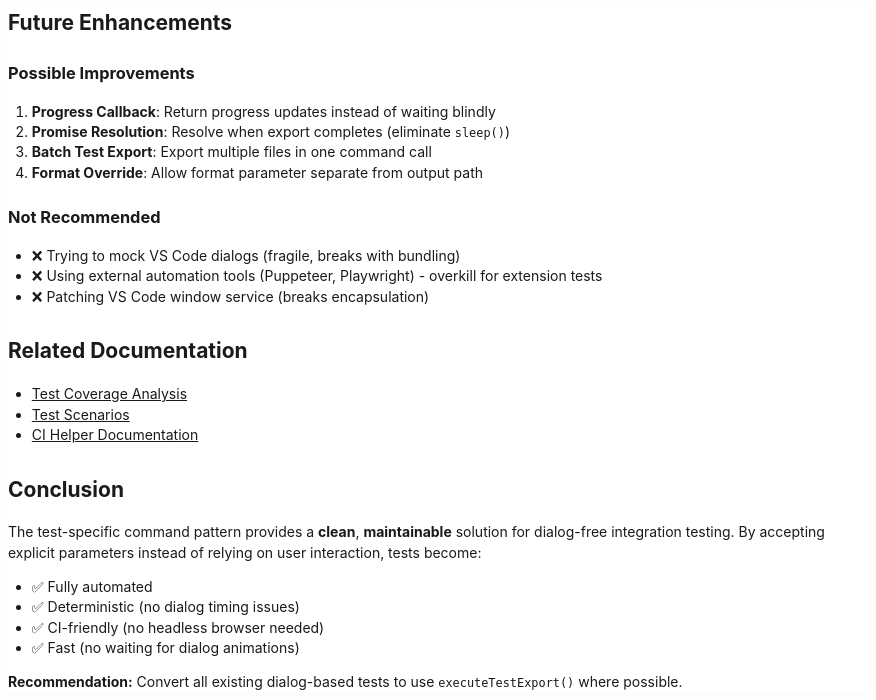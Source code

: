 ## Future Enhancements

### Possible Improvements
1. **Progress Callback**: Return progress updates instead of waiting blindly
2. **Promise Resolution**: Resolve when export completes (eliminate `sleep()`)
3. **Batch Test Export**: Export multiple files in one command call
4. **Format Override**: Allow format parameter separate from output path

### Not Recommended
- ❌ Trying to mock VS Code dialogs (fragile, breaks with bundling)
- ❌ Using external automation tools (Puppeteer, Playwright) - overkill for extension tests
- ❌ Patching VS Code window service (breaks encapsulation)

## Related Documentation
- [Test Coverage Analysis](./TEST-COVERAGE-ANALYSIS.md)
- [Test Scenarios](./TEST-SCENARIOS.md)
- [CI Helper Documentation](../../src/test/integration/helpers/ci-helper.ts)

## Conclusion
The test-specific command pattern provides a **clean**, **maintainable** solution for dialog-free integration testing. By accepting explicit parameters instead of relying on user interaction, tests become:
- ✅ Fully automated
- ✅ Deterministic (no dialog timing issues)
- ✅ CI-friendly (no headless browser needed)
- ✅ Fast (no waiting for dialog animations)

**Recommendation:** Convert all existing dialog-based tests to use `executeTestExport()` where possible.
